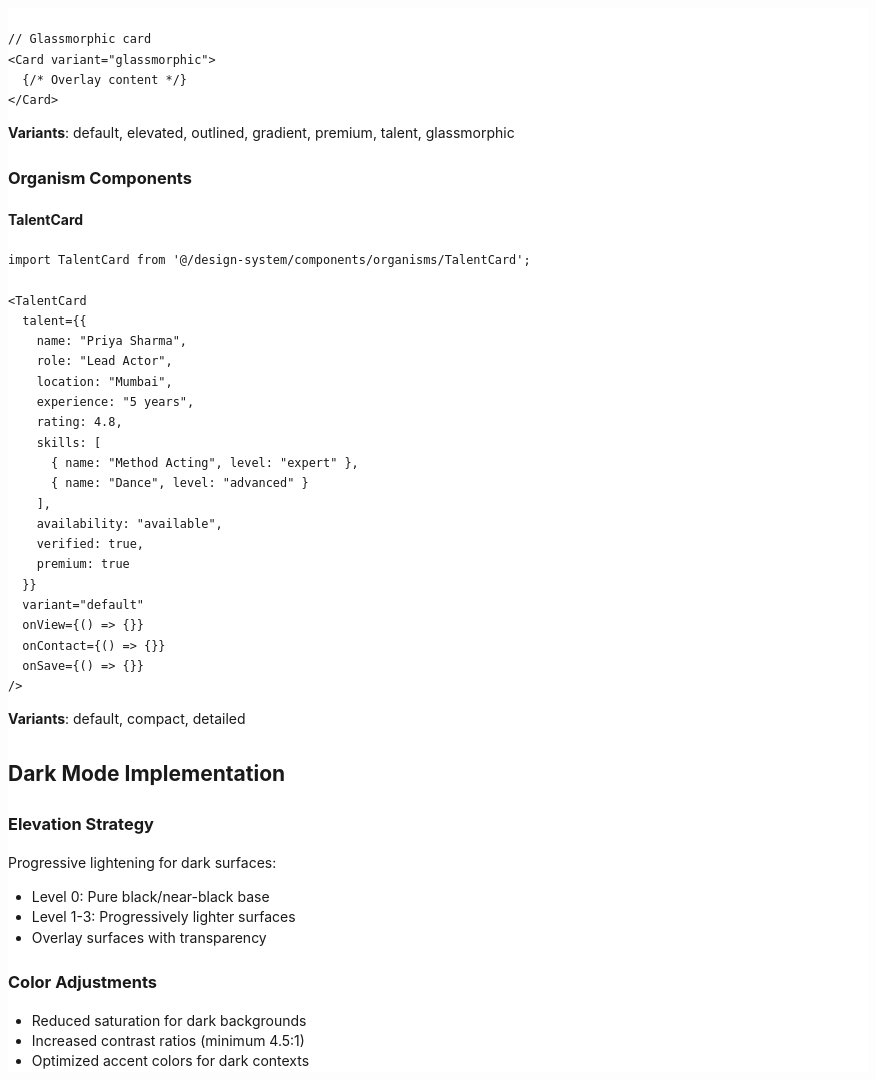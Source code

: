 ```tsx

// Glassmorphic card
<Card variant="glassmorphic">
  {/* Overlay content */}
</Card>
```

**Variants**: default, elevated, outlined, gradient, premium, talent, glassmorphic

### Organism Components

#### TalentCard
```tsx
import TalentCard from '@/design-system/components/organisms/TalentCard';

<TalentCard
  talent={{
    name: "Priya Sharma",
    role: "Lead Actor",
    location: "Mumbai",
    experience: "5 years",
    rating: 4.8,
    skills: [
      { name: "Method Acting", level: "expert" },
      { name: "Dance", level: "advanced" }
    ],
    availability: "available",
    verified: true,
    premium: true
  }}
  variant="default"
  onView={() => {}}
  onContact={() => {}}
  onSave={() => {}}
/>
```

**Variants**: default, compact, detailed

## Dark Mode Implementation

### Elevation Strategy
Progressive lightening for dark surfaces:
- Level 0: Pure black/near-black base
- Level 1-3: Progressively lighter surfaces
- Overlay surfaces with transparency

### Color Adjustments
- Reduced saturation for dark backgrounds
- Increased contrast ratios (minimum 4.5:1)
- Optimized accent colors for dark contexts
